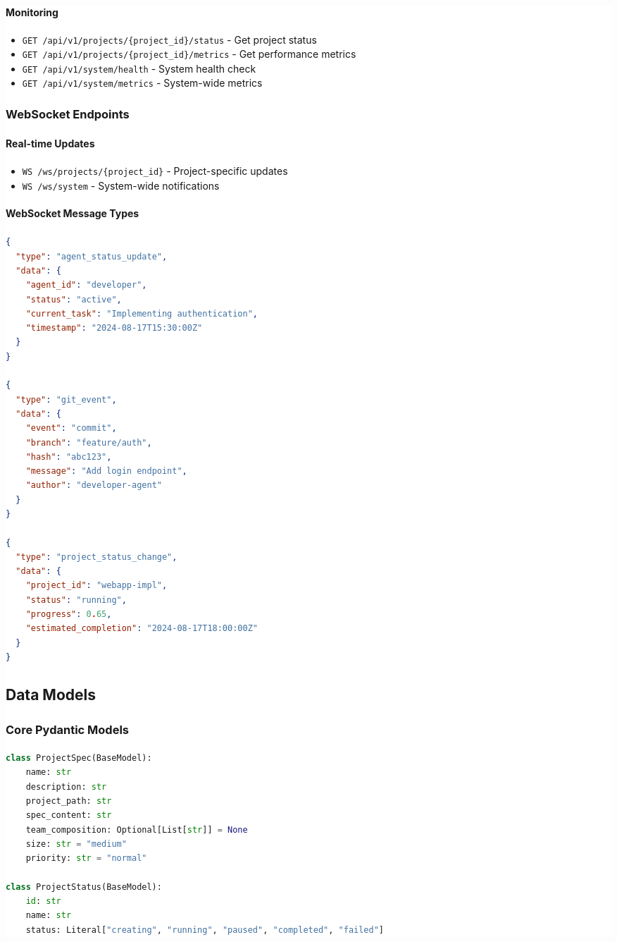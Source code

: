 #### Monitoring
- `GET /api/v1/projects/{project_id}/status` - Get project status
- `GET /api/v1/projects/{project_id}/metrics` - Get performance metrics
- `GET /api/v1/system/health` - System health check
- `GET /api/v1/system/metrics` - System-wide metrics

### WebSocket Endpoints

#### Real-time Updates
- `WS /ws/projects/{project_id}` - Project-specific updates
- `WS /ws/system` - System-wide notifications

#### WebSocket Message Types
```json
{
  "type": "agent_status_update",
  "data": {
    "agent_id": "developer",
    "status": "active",
    "current_task": "Implementing authentication",
    "timestamp": "2024-08-17T15:30:00Z"
  }
}

{
  "type": "git_event",
  "data": {
    "event": "commit",
    "branch": "feature/auth",
    "hash": "abc123",
    "message": "Add login endpoint",
    "author": "developer-agent"
  }
}

{
  "type": "project_status_change",
  "data": {
    "project_id": "webapp-impl",
    "status": "running",
    "progress": 0.65,
    "estimated_completion": "2024-08-17T18:00:00Z"
  }
}
```

## Data Models

### Core Pydantic Models
```python
class ProjectSpec(BaseModel):
    name: str
    description: str
    project_path: str
    spec_content: str
    team_composition: Optional[List[str]] = None
    size: str = "medium"
    priority: str = "normal"

class ProjectStatus(BaseModel):
    id: str
    name: str
    status: Literal["creating", "running", "paused", "completed", "failed"]
```
